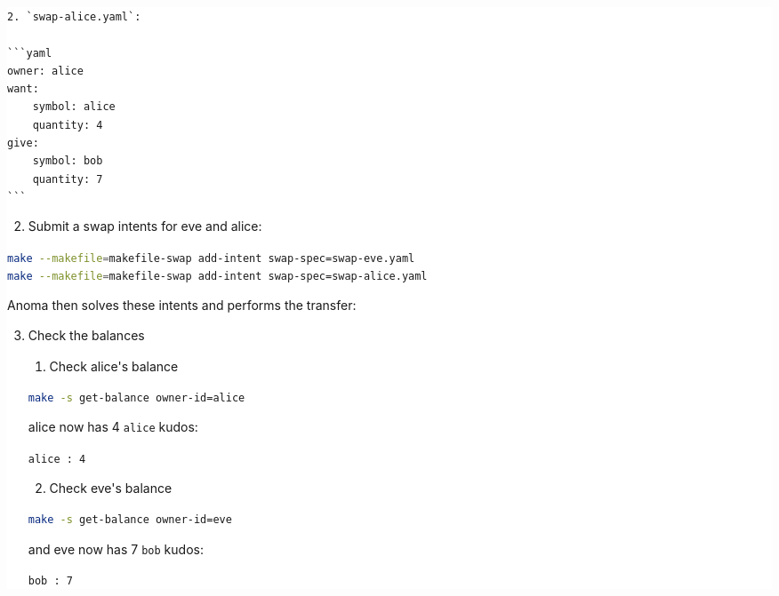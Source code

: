     2. `swap-alice.yaml`:

    ```yaml
    owner: alice
    want:
        symbol: alice
        quantity: 4
    give:
        symbol: bob
        quantity: 7
    ```

2. Submit a swap intents for eve and alice:

``` sh
make --makefile=makefile-swap add-intent swap-spec=swap-eve.yaml
make --makefile=makefile-swap add-intent swap-spec=swap-alice.yaml
```

Anoma then solves these intents and performs the transfer:

3. Check the balances

    1. Check alice's balance

    ``` sh
    make -s get-balance owner-id=alice
    ```

    alice now has 4 `alice` kudos:

    ``` sh
    alice : 4
    ```

    2. Check eve's balance


    ``` sh
    make -s get-balance owner-id=eve
    ```

    and eve now has 7 `bob` kudos:

    ``` sh
    bob : 7
    ```
